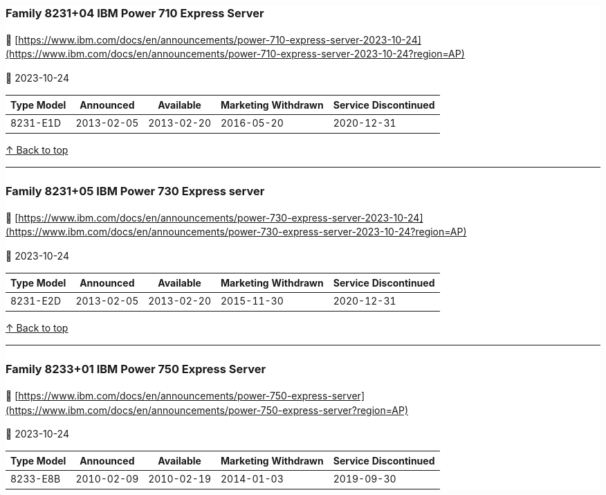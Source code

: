 



### Family 8231+04 IBM Power 710 Express Server

🔗 [https://www.ibm.com/docs/en/announcements/power-710-express-server-2023-10-24](https://www.ibm.com/docs/en/announcements/power-710-express-server-2023-10-24?region=AP)

📅 2023-10-24

| Type Model | Announced | Available | Marketing Withdrawn | Service Discontinued |
| --- | --- | --- | --- | --- |
| 8231-E1D | 2013-02-05 | 2013-02-20 | 2016-05-20 | 2020-12-31 |






[↑ Back to top](#table-of-contents)

---





### Family 8231+05 IBM Power 730 Express server

🔗 [https://www.ibm.com/docs/en/announcements/power-730-express-server-2023-10-24](https://www.ibm.com/docs/en/announcements/power-730-express-server-2023-10-24?region=AP)

📅 2023-10-24

| Type Model | Announced | Available | Marketing Withdrawn | Service Discontinued |
| --- | --- | --- | --- | --- |
| 8231-E2D | 2013-02-05 | 2013-02-20 | 2015-11-30 | 2020-12-31 |






[↑ Back to top](#table-of-contents)

---





### Family 8233+01 IBM Power 750 Express Server

🔗 [https://www.ibm.com/docs/en/announcements/power-750-express-server](https://www.ibm.com/docs/en/announcements/power-750-express-server?region=AP)

📅 2023-10-24

| Type Model | Announced | Available | Marketing Withdrawn | Service Discontinued |
| --- | --- | --- | --- | --- |
| 8233-E8B | 2010-02-09 | 2010-02-19 | 2014-01-03 | 2019-09-30 |

